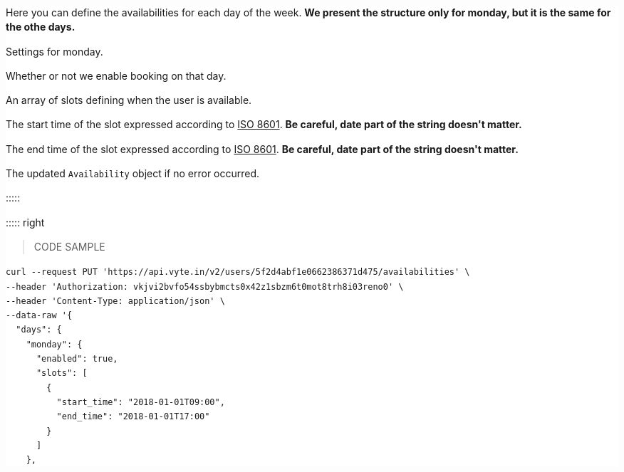 Here you can define the availabilities for each day of the week. **We present the structure only for monday, but it is the same for the othe days.**

<attributes :isChild=true>

<attribute name="monday" type="hash" :parentNames="['days']" :isChild=true :isLast=true>

Settings for monday.

<attributes :isChild=true>
<attribute name="enabled" type="boolean" :parentNames="['days', 'monday']" :isChild=true>

Whether or not we enable booking on that day.

</attribute>

<attribute name="slots" type="array of hashes" :parentNames="['days', 'monday']" :isChild=true :isLast=true>

An array of slots defining when the user is available.

<attributes :isChild=true>
<attribute name="start_time" type="date" :parentNames="['days', 'monday', 'slots[0]']" :isChild=true>

The start time of the slot expressed according to [ISO 8601](https://fr.wikipedia.org/wiki/ISO_8601). **Be careful, date part of the string doesn't matter.**

</attribute>

<attribute name="end_time" type="date" :parentNames="['days', 'monday', 'slots[0]']" :isChild=true :isLast=true>

The end time of the slot expressed according to [ISO 8601](https://fr.wikipedia.org/wiki/ISO_8601). **Be careful, date part of the string doesn't matter.**

</attribute>
</attributes>

</attribute>
</attributes>

</attribute>
</attributes>

</attribute>

</attributes>

<returns title="Returns">

The updated `Availability` object if no error occurred.

</returns>
:::::

::::: right

> CODE SAMPLE

```shell
curl --request PUT 'https://api.vyte.in/v2/users/5f2d4abf1e0662386371d475/availabilities' \
--header 'Authorization: vkjvi2bvfo54ssbybmcts0x42z1sbzm6t0mot8trh8i03reno0' \
--header 'Content-Type: application/json' \
--data-raw '{
  "days": {
    "monday": {
      "enabled": true,
      "slots": [
        {
          "start_time": "2018-01-01T09:00",
          "end_time": "2018-01-01T17:00"
        }
      ]
    },
```